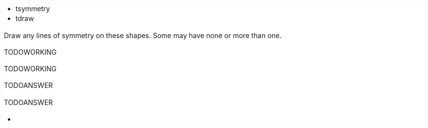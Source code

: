 <ul>
<li>
tsymmetry
</li>
<li>
tdraw
</li>
</ul>
</div>
<div class='question question'>

Draw any lines of symmetry on these shapes. Some may have none or more than one.

</div>
<div class='workings'>
<div class='working'>

TODOWORKING

</div>
<div class='working'>

TODOWORKING

</div>
</div>
<div class='answers'>
<div class='answer'>

TODOANSWER

</div>
<div class='answer'>

TODOANSWER

</div>
</div>
<ul class='subquestion TODO'>
<li>
<div class='question_envelope rag_red subquestion'>
<div class='topics'>
<ul>
</ul>
</div>
<div class='question subquestion'>
